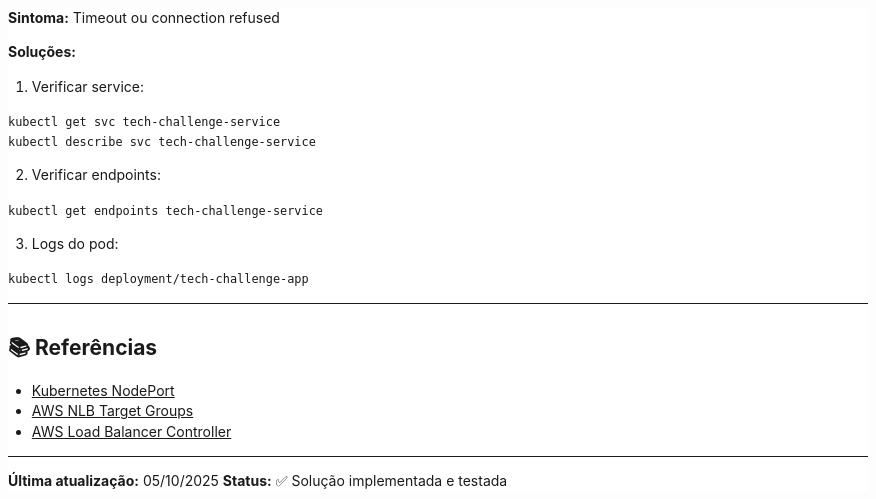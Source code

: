 **Sintoma:** Timeout ou connection refused

**Soluções:**
1. Verificar service:
```bash
kubectl get svc tech-challenge-service
kubectl describe svc tech-challenge-service
```

2. Verificar endpoints:
```bash
kubectl get endpoints tech-challenge-service
```

3. Logs do pod:
```bash
kubectl logs deployment/tech-challenge-app
```

---

## 📚 Referências

- [Kubernetes NodePort](https://kubernetes.io/docs/concepts/services-networking/service/#type-nodeport)
- [AWS NLB Target Groups](https://docs.aws.amazon.com/elasticloadbalancing/latest/network/load-balancer-target-groups.html)
- [AWS Load Balancer Controller](https://kubernetes-sigs.github.io/aws-load-balancer-controller/)

---

**Última atualização:** 05/10/2025
**Status:** ✅ Solução implementada e testada